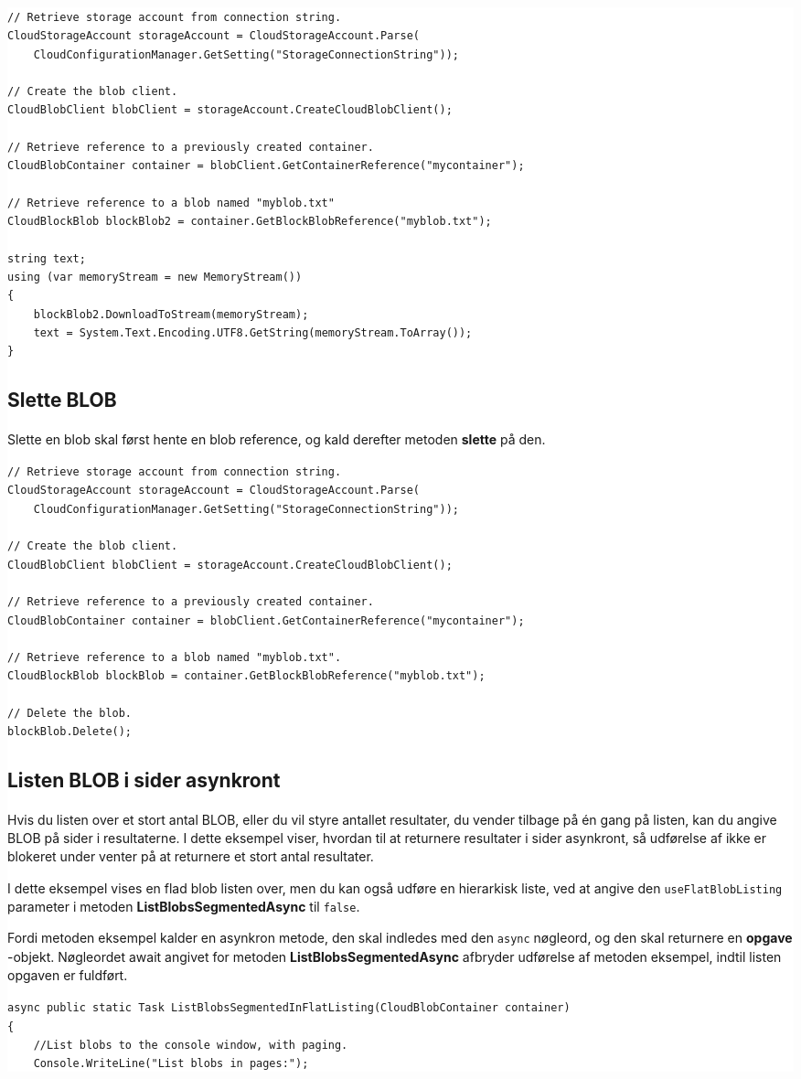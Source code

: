     // Retrieve storage account from connection string.
    CloudStorageAccount storageAccount = CloudStorageAccount.Parse(
        CloudConfigurationManager.GetSetting("StorageConnectionString"));

    // Create the blob client.
    CloudBlobClient blobClient = storageAccount.CreateCloudBlobClient();

    // Retrieve reference to a previously created container.
    CloudBlobContainer container = blobClient.GetContainerReference("mycontainer");

    // Retrieve reference to a blob named "myblob.txt"
    CloudBlockBlob blockBlob2 = container.GetBlockBlobReference("myblob.txt");

    string text;
    using (var memoryStream = new MemoryStream())
    {
        blockBlob2.DownloadToStream(memoryStream);
        text = System.Text.Encoding.UTF8.GetString(memoryStream.ToArray());
    }

## <a name="delete-blobs"></a>Slette BLOB

Slette en blob skal først hente en blob reference, og kald derefter metoden **slette** på den.

    // Retrieve storage account from connection string.
    CloudStorageAccount storageAccount = CloudStorageAccount.Parse(
        CloudConfigurationManager.GetSetting("StorageConnectionString"));

    // Create the blob client.
    CloudBlobClient blobClient = storageAccount.CreateCloudBlobClient();

    // Retrieve reference to a previously created container.
    CloudBlobContainer container = blobClient.GetContainerReference("mycontainer");

    // Retrieve reference to a blob named "myblob.txt".
    CloudBlockBlob blockBlob = container.GetBlockBlobReference("myblob.txt");

    // Delete the blob.
    blockBlob.Delete();


## <a name="list-blobs-in-pages-asynchronously"></a>Listen BLOB i sider asynkront

Hvis du listen over et stort antal BLOB, eller du vil styre antallet resultater, du vender tilbage på én gang på listen, kan du angive BLOB på sider i resultaterne. I dette eksempel viser, hvordan til at returnere resultater i sider asynkront, så udførelse af ikke er blokeret under venter på at returnere et stort antal resultater.

I dette eksempel vises en flad blob listen over, men du kan også udføre en hierarkisk liste, ved at angive den `useFlatBlobListing` parameter i metoden **ListBlobsSegmentedAsync** til `false`.

Fordi metoden eksempel kalder en asynkron metode, den skal indledes med den `async` nøgleord, og den skal returnere en **opgave** -objekt. Nøgleordet await angivet for metoden **ListBlobsSegmentedAsync** afbryder udførelse af metoden eksempel, indtil listen opgaven er fuldført.

    async public static Task ListBlobsSegmentedInFlatListing(CloudBlobContainer container)
    {
        //List blobs to the console window, with paging.
        Console.WriteLine("List blobs in pages:");
